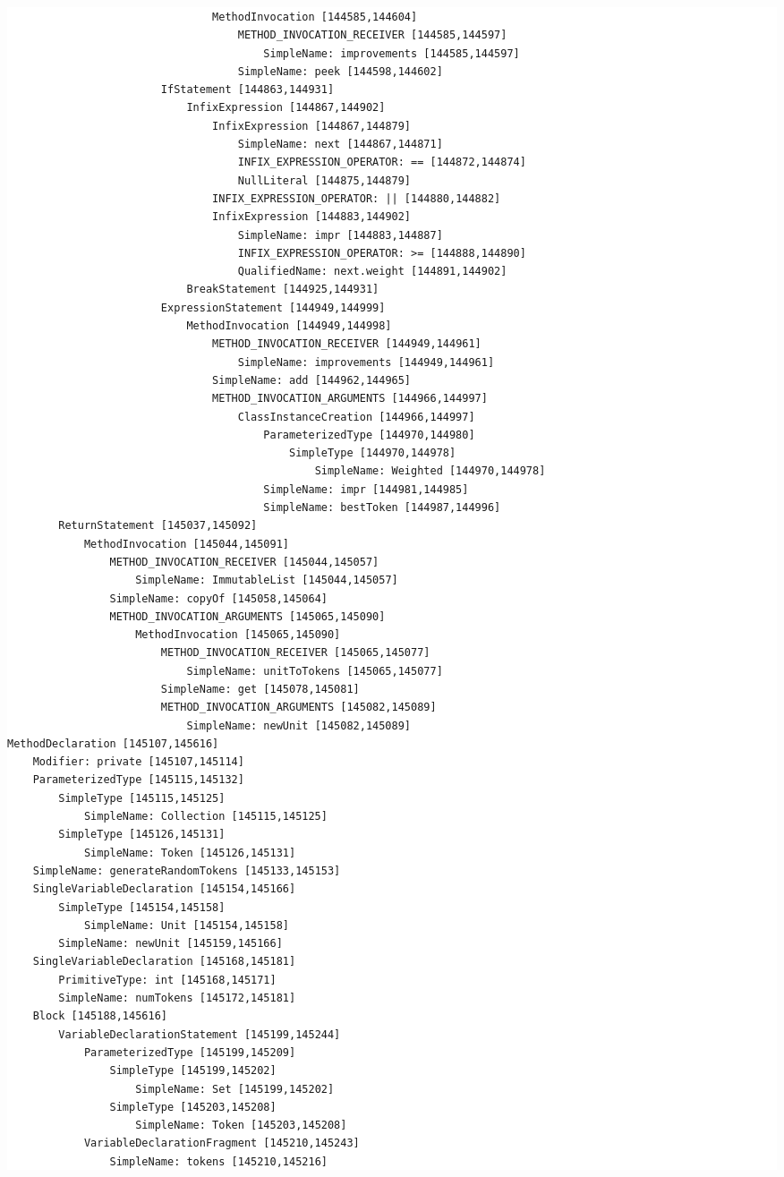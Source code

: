                                     MethodInvocation [144585,144604]
                                        METHOD_INVOCATION_RECEIVER [144585,144597]
                                            SimpleName: improvements [144585,144597]
                                        SimpleName: peek [144598,144602]
                            IfStatement [144863,144931]
                                InfixExpression [144867,144902]
                                    InfixExpression [144867,144879]
                                        SimpleName: next [144867,144871]
                                        INFIX_EXPRESSION_OPERATOR: == [144872,144874]
                                        NullLiteral [144875,144879]
                                    INFIX_EXPRESSION_OPERATOR: || [144880,144882]
                                    InfixExpression [144883,144902]
                                        SimpleName: impr [144883,144887]
                                        INFIX_EXPRESSION_OPERATOR: >= [144888,144890]
                                        QualifiedName: next.weight [144891,144902]
                                BreakStatement [144925,144931]
                            ExpressionStatement [144949,144999]
                                MethodInvocation [144949,144998]
                                    METHOD_INVOCATION_RECEIVER [144949,144961]
                                        SimpleName: improvements [144949,144961]
                                    SimpleName: add [144962,144965]
                                    METHOD_INVOCATION_ARGUMENTS [144966,144997]
                                        ClassInstanceCreation [144966,144997]
                                            ParameterizedType [144970,144980]
                                                SimpleType [144970,144978]
                                                    SimpleName: Weighted [144970,144978]
                                            SimpleName: impr [144981,144985]
                                            SimpleName: bestToken [144987,144996]
            ReturnStatement [145037,145092]
                MethodInvocation [145044,145091]
                    METHOD_INVOCATION_RECEIVER [145044,145057]
                        SimpleName: ImmutableList [145044,145057]
                    SimpleName: copyOf [145058,145064]
                    METHOD_INVOCATION_ARGUMENTS [145065,145090]
                        MethodInvocation [145065,145090]
                            METHOD_INVOCATION_RECEIVER [145065,145077]
                                SimpleName: unitToTokens [145065,145077]
                            SimpleName: get [145078,145081]
                            METHOD_INVOCATION_ARGUMENTS [145082,145089]
                                SimpleName: newUnit [145082,145089]
    MethodDeclaration [145107,145616]
        Modifier: private [145107,145114]
        ParameterizedType [145115,145132]
            SimpleType [145115,145125]
                SimpleName: Collection [145115,145125]
            SimpleType [145126,145131]
                SimpleName: Token [145126,145131]
        SimpleName: generateRandomTokens [145133,145153]
        SingleVariableDeclaration [145154,145166]
            SimpleType [145154,145158]
                SimpleName: Unit [145154,145158]
            SimpleName: newUnit [145159,145166]
        SingleVariableDeclaration [145168,145181]
            PrimitiveType: int [145168,145171]
            SimpleName: numTokens [145172,145181]
        Block [145188,145616]
            VariableDeclarationStatement [145199,145244]
                ParameterizedType [145199,145209]
                    SimpleType [145199,145202]
                        SimpleName: Set [145199,145202]
                    SimpleType [145203,145208]
                        SimpleName: Token [145203,145208]
                VariableDeclarationFragment [145210,145243]
                    SimpleName: tokens [145210,145216]